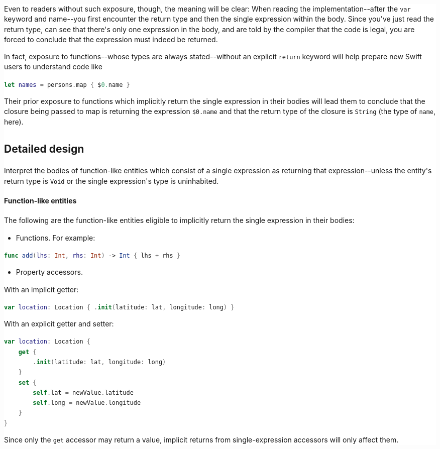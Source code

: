 Even to readers without such exposure, though, the meaning will be clear: When reading the implementation--after the `var` keyword and name--you first encounter the return type and then the single expression within the body.  Since you've just read the return type, can see that there's only one expression in the body, and are told by the compiler that the code is legal, you are forced to conclude that the expression must indeed be returned.

In fact, exposure to functions--whose types are always stated--without an explicit `return` keyword will help prepare new Swift users to understand code like

```swift
let names = persons.map { $0.name }
```

Their prior exposure to functions which implicitly return the single expression in their bodies will lead them to conclude that the closure being passed to map is returning the expression `$0.name` and that the return type of the closure is `String` (the type of `name`, here).

## Detailed design

Interpret the bodies of function-like entities which consist of a single expression as returning that expression--unless the entity's return type is `Void` or the single expression's type is uninhabited.

#### Function-like entities

The following are the function-like entities eligible to implicitly return the single expression in their bodies:

- Functions.  For example:
```swift
func add(lhs: Int, rhs: Int) -> Int { lhs + rhs }
```

- Property accessors.  

With an implicit getter:

```swift
var location: Location { .init(latitude: lat, longitude: long) }
```

With an explicit getter and setter:

```swift
var location: Location {
    get {
        .init(latitude: lat, longitude: long)
    }
    set {
        self.lat = newValue.latitude
        self.long = newValue.longitude
    }
}
```

Since only the `get` accessor may return a value, implicit returns from single-expression accessors will only affect them.
